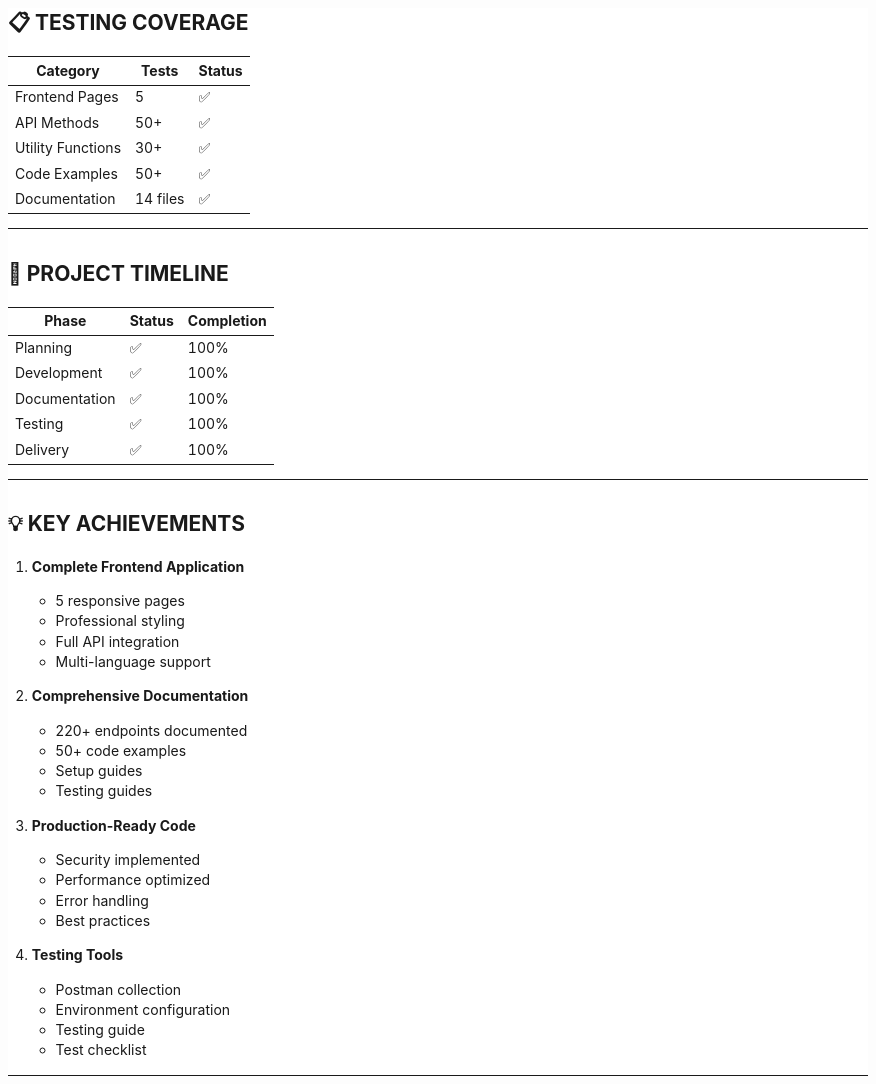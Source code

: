 
## 📋 TESTING COVERAGE

| Category | Tests | Status |
|----------|-------|--------|
| Frontend Pages | 5 | ✅ |
| API Methods | 50+ | ✅ |
| Utility Functions | 30+ | ✅ |
| Code Examples | 50+ | ✅ |
| Documentation | 14 files | ✅ |

---

## 🎯 PROJECT TIMELINE

| Phase | Status | Completion |
|-------|--------|------------|
| Planning | ✅ | 100% |
| Development | ✅ | 100% |
| Documentation | ✅ | 100% |
| Testing | ✅ | 100% |
| Delivery | ✅ | 100% |

---

## 💡 KEY ACHIEVEMENTS

1. **Complete Frontend Application**
   - 5 responsive pages
   - Professional styling
   - Full API integration
   - Multi-language support

2. **Comprehensive Documentation**
   - 220+ endpoints documented
   - 50+ code examples
   - Setup guides
   - Testing guides

3. **Production-Ready Code**
   - Security implemented
   - Performance optimized
   - Error handling
   - Best practices

4. **Testing Tools**
   - Postman collection
   - Environment configuration
   - Testing guide
   - Test checklist

---